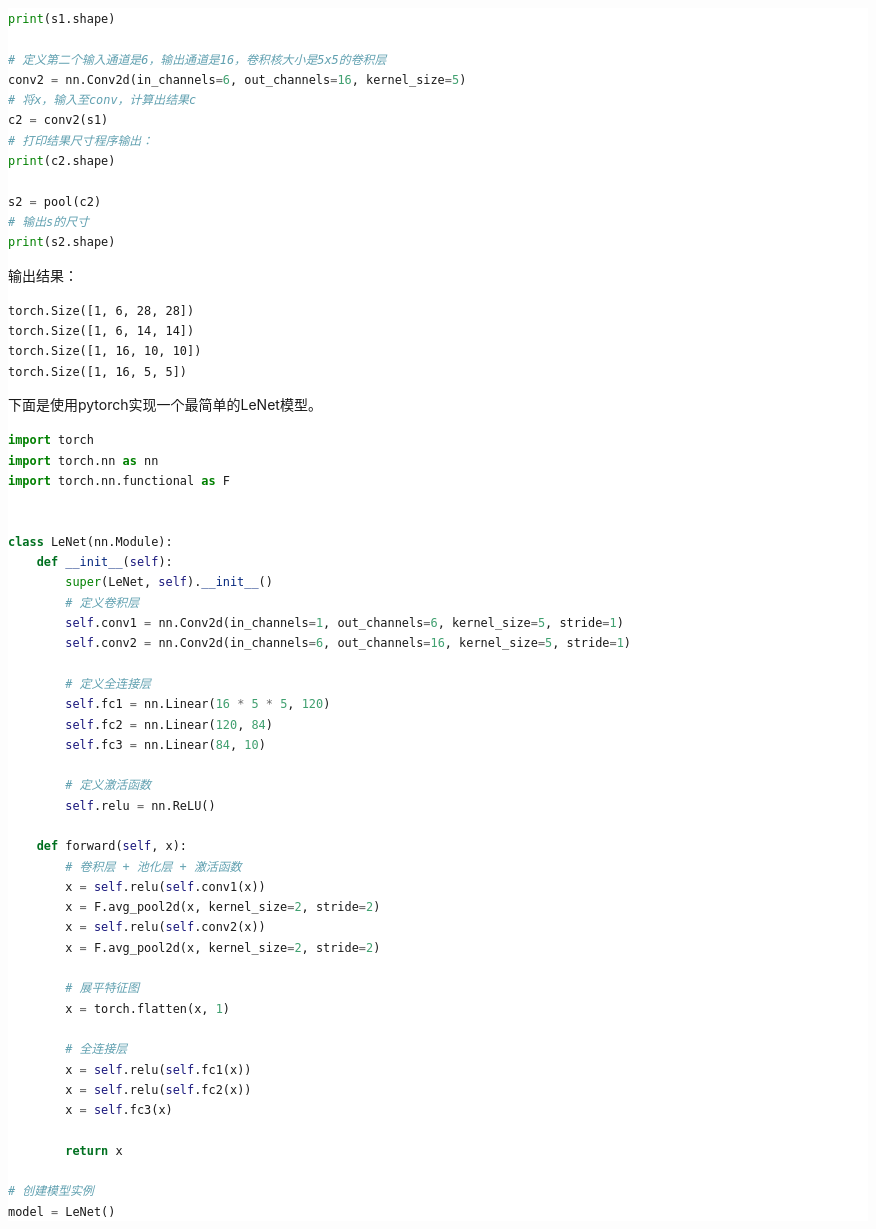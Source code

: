 ```python
print(s1.shape)

# 定义第二个输入通道是6，输出通道是16，卷积核大小是5x5的卷积层
conv2 = nn.Conv2d(in_channels=6, out_channels=16, kernel_size=5)
# 将x，输入至conv，计算出结果c
c2 = conv2(s1)
# 打印结果尺寸程序输出：
print(c2.shape)

s2 = pool(c2)
# 输出s的尺寸
print(s2.shape)
```

输出结果：

```xml
torch.Size([1, 6, 28, 28])
torch.Size([1, 6, 14, 14])
torch.Size([1, 16, 10, 10])
torch.Size([1, 16, 5, 5])
```


下面是使用pytorch实现一个最简单的LeNet模型。

```python
import torch
import torch.nn as nn
import torch.nn.functional as F


class LeNet(nn.Module):
    def __init__(self):
        super(LeNet, self).__init__()
        # 定义卷积层
        self.conv1 = nn.Conv2d(in_channels=1, out_channels=6, kernel_size=5, stride=1)
        self.conv2 = nn.Conv2d(in_channels=6, out_channels=16, kernel_size=5, stride=1)

        # 定义全连接层
        self.fc1 = nn.Linear(16 * 5 * 5, 120)
        self.fc2 = nn.Linear(120, 84)
        self.fc3 = nn.Linear(84, 10)

        # 定义激活函数
        self.relu = nn.ReLU()

    def forward(self, x):
        # 卷积层 + 池化层 + 激活函数
        x = self.relu(self.conv1(x))
        x = F.avg_pool2d(x, kernel_size=2, stride=2)
        x = self.relu(self.conv2(x))
        x = F.avg_pool2d(x, kernel_size=2, stride=2)

        # 展平特征图
        x = torch.flatten(x, 1)

        # 全连接层
        x = self.relu(self.fc1(x))
        x = self.relu(self.fc2(x))
        x = self.fc3(x)

        return x

# 创建模型实例
model = LeNet()
```
